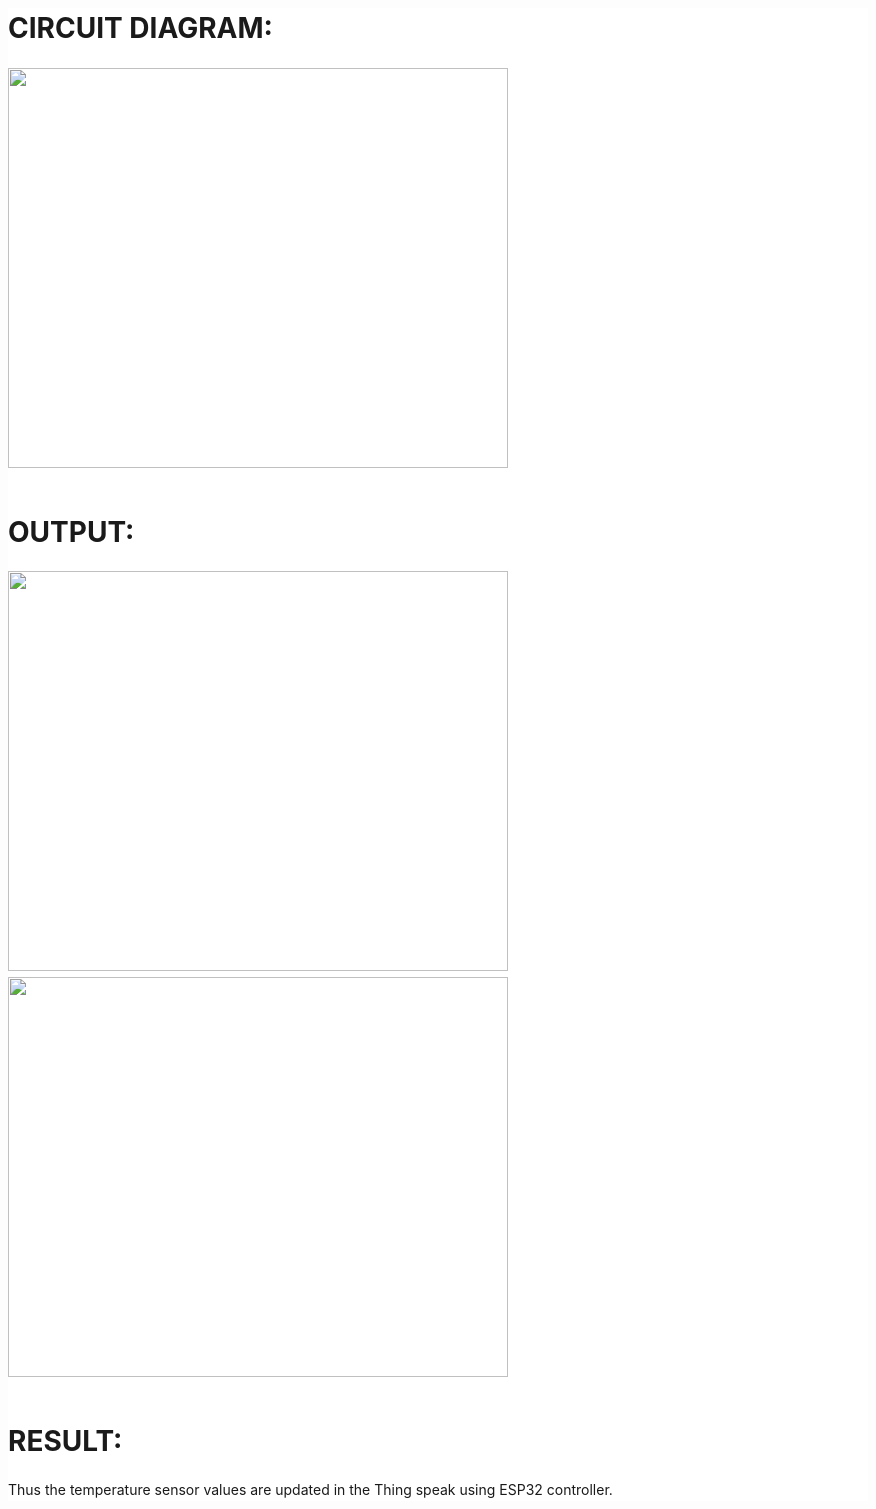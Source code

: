 ```

```

# CIRCUIT DIAGRAM:

<img src="https://github.com/user-attachments/assets/6b107b9c-c580-459b-a8ec-70f3a5dfaac0" width="500" height="400" />


# OUTPUT:

<img src="https://github.com/user-attachments/assets/b1b10558-5a46-4f12-afab-b23d5422f329" width="500" height="400" />

<img src="https://github.com/user-attachments/assets/15dc960a-b73f-4f44-b172-67c2c8df337b" width="500" height="400" />
 

# RESULT:

Thus the temperature sensor values are updated in the Thing speak using ESP32 controller.

